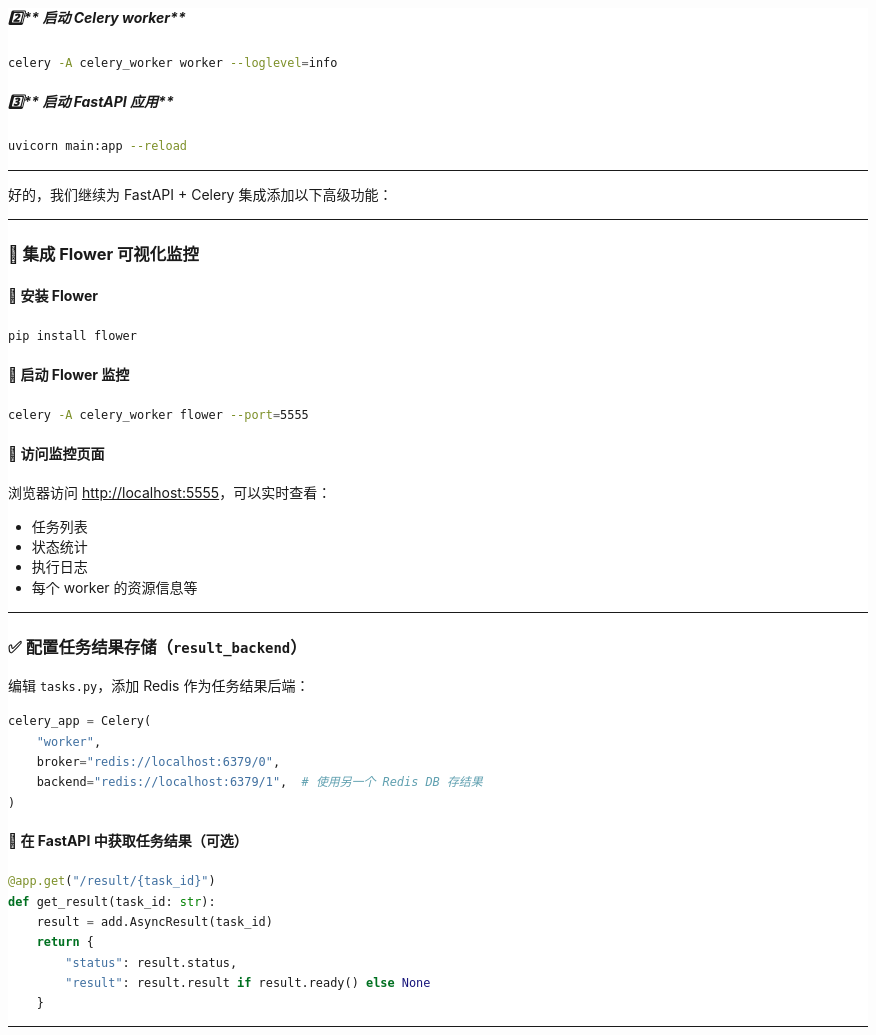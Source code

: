##### **2️⃣**** 启动 Celery worker**
```bash
celery -A celery_worker worker --loglevel=info
```

##### **3️⃣**** 启动 FastAPI 应用**
```bash
uvicorn main:app --reload
```

---

好的，我们继续为 FastAPI + Celery 集成添加以下高级功能：

---

### 🌸 集成 Flower 可视化监控
#### 🔧 安装 Flower
```bash
pip install flower
```

#### 🚀 启动 Flower 监控
```bash
celery -A celery_worker flower --port=5555
```

#### 📌 访问监控页面
浏览器访问 [http://localhost:5555](http://localhost:5555/)，可以实时查看：

+ 任务列表
+ 状态统计
+ 执行日志
+ 每个 worker 的资源信息等

---

### ✅ 配置任务结果存储（`result_backend`）
编辑 `tasks.py`，添加 Redis 作为任务结果后端：

```python
celery_app = Celery(
    "worker",
    broker="redis://localhost:6379/0",
    backend="redis://localhost:6379/1",  # 使用另一个 Redis DB 存结果
)
```

#### 🎯 在 FastAPI 中获取任务结果（可选）
```python
@app.get("/result/{task_id}")
def get_result(task_id: str):
    result = add.AsyncResult(task_id)
    return {
        "status": result.status,
        "result": result.result if result.ready() else None
    }
```

---